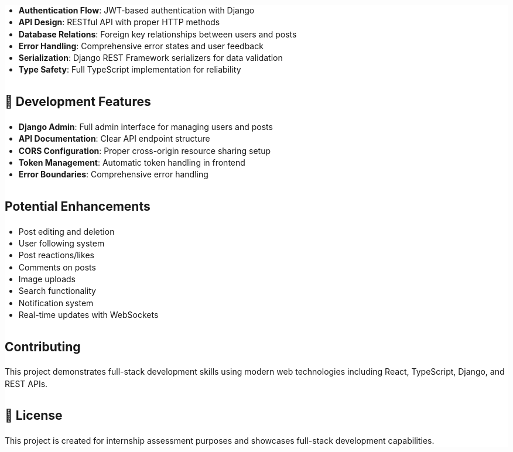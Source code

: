 - **Authentication Flow**: JWT-based authentication with Django
- **API Design**: RESTful API with proper HTTP methods
- **Database Relations**: Foreign key relationships between users and posts
- **Error Handling**: Comprehensive error states and user feedback
- **Serialization**: Django REST Framework serializers for data validation
- **Type Safety**: Full TypeScript implementation for reliability

## 🔧 Development Features

- **Django Admin**: Full admin interface for managing users and posts
- **API Documentation**: Clear API endpoint structure
- **CORS Configuration**: Proper cross-origin resource sharing setup
- **Token Management**: Automatic token handling in frontend
- **Error Boundaries**: Comprehensive error handling

##  Potential Enhancements

- Post editing and deletion
- User following system
- Post reactions/likes
- Comments on posts
- Image uploads
- Search functionality
- Notification system
- Real-time updates with WebSockets

##  Contributing

This project demonstrates full-stack development skills using modern web technologies including React, TypeScript, Django, and REST APIs.

## 📄 License

This project is created for internship assessment purposes and showcases full-stack development capabilities.

